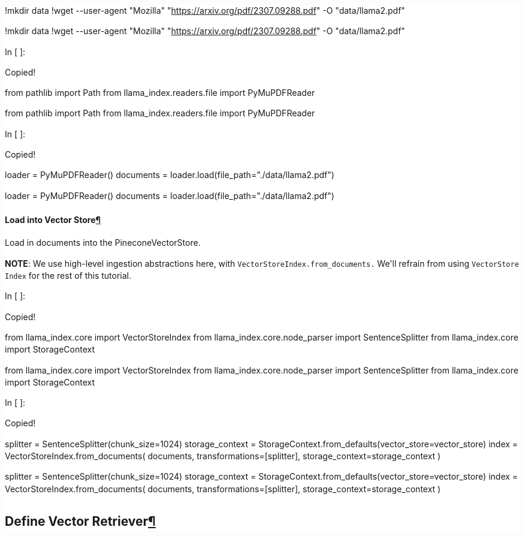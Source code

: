 !mkdir data
!wget \--user\-agent "Mozilla" "https://arxiv.org/pdf/2307.09288.pdf" \-O "data/llama2.pdf"

!mkdir data !wget --user-agent "Mozilla" "https://arxiv.org/pdf/2307.09288.pdf" -O "data/llama2.pdf"

In \[ \]:

Copied!

from pathlib import Path
from llama\_index.readers.file import PyMuPDFReader

from pathlib import Path from llama\_index.readers.file import PyMuPDFReader

In \[ \]:

Copied!

loader \= PyMuPDFReader()
documents \= loader.load(file\_path\="./data/llama2.pdf")

loader = PyMuPDFReader() documents = loader.load(file\_path="./data/llama2.pdf")

#### Load into Vector Store[¶](https://docs.llamaindex.ai/en/stable/examples/low_level/retrieval/#load-into-vector-store)

Load in documents into the PineconeVectorStore.

**NOTE**: We use high-level ingestion abstractions here, with `VectorStoreIndex.from_documents.` We'll refrain from using `VectorStoreIndex` for the rest of this tutorial.

In \[ \]:

Copied!

from llama\_index.core import VectorStoreIndex
from llama\_index.core.node\_parser import SentenceSplitter
from llama\_index.core import StorageContext

from llama\_index.core import VectorStoreIndex from llama\_index.core.node\_parser import SentenceSplitter from llama\_index.core import StorageContext

In \[ \]:

Copied!

splitter \= SentenceSplitter(chunk\_size\=1024)
storage\_context \= StorageContext.from\_defaults(vector\_store\=vector\_store)
index \= VectorStoreIndex.from\_documents(
    documents, transformations\=\[splitter\], storage\_context\=storage\_context
)

splitter = SentenceSplitter(chunk\_size=1024) storage\_context = StorageContext.from\_defaults(vector\_store=vector\_store) index = VectorStoreIndex.from\_documents( documents, transformations=\[splitter\], storage\_context=storage\_context )

Define Vector Retriever[¶](https://docs.llamaindex.ai/en/stable/examples/low_level/retrieval/#define-vector-retriever)
----------------------------------------------------------------------------------------------------------------------
